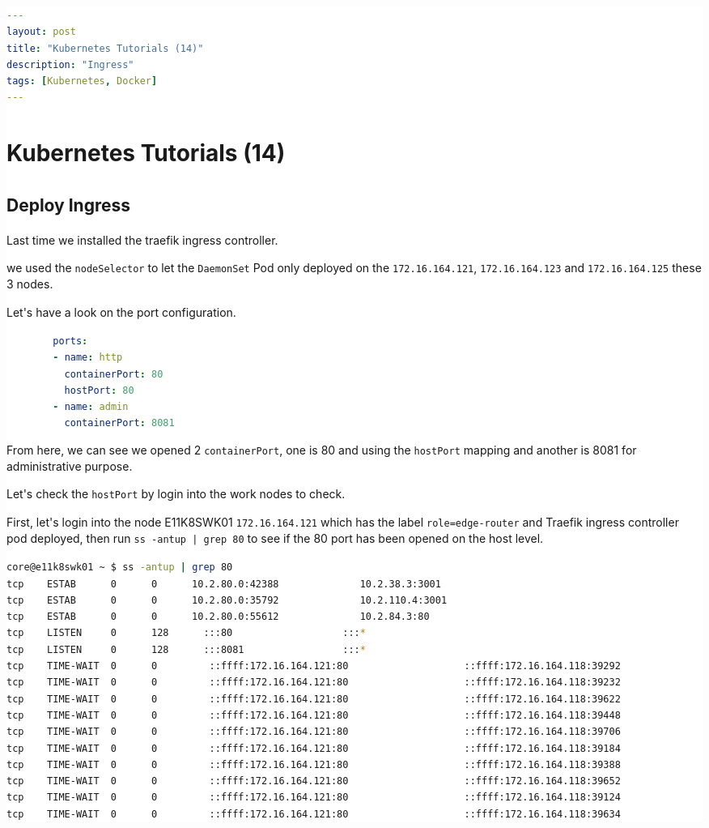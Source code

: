 ```yaml
---
layout: post
title: "Kubernetes Tutorials (14)"
description: "Ingress"
tags: [Kubernetes, Docker]
---
```


# Kubernetes Tutorials (14)

## Deploy Ingress

Last time we installed the traefik ingress controller.

we used the `nodeSelector` to let the `DaemonSet` Pod only deployed on the `172.16.164.121`, `172.16.164.123` and `172.16.164.125` these 3 nodes.

Let's have a look on the port configuration.

```yaml
        ports:
        - name: http
          containerPort: 80
          hostPort: 80
        - name: admin
          containerPort: 8081
```

From here, we can see we opened 2 `containerPort`, one is 80 and using the `hostPort` mapping and another is 8081 for administrative purpose.

Let's check the `hostPort` by login into the work nodes to check. 

First, let's login into the node E11K8SWK01 `172.16.164.121` which has the label `role=edge-router` and Traefik ingress controller pod deployed, then run `ss -antup | grep 80` to see if the 80 port has been opened on the host level.

```bash
core@e11k8swk01 ~ $ ss -antup | grep 80
tcp    ESTAB      0      0      10.2.80.0:42388              10.2.38.3:3001               
tcp    ESTAB      0      0      10.2.80.0:35792              10.2.110.4:3001               
tcp    ESTAB      0      0      10.2.80.0:55612              10.2.84.3:80                 
tcp    LISTEN     0      128      :::80                   :::*                  
tcp    LISTEN     0      128      :::8081                 :::*                  
tcp    TIME-WAIT  0      0         ::ffff:172.16.164.121:80                    ::ffff:172.16.164.118:39292              
tcp    TIME-WAIT  0      0         ::ffff:172.16.164.121:80                    ::ffff:172.16.164.118:39232              
tcp    TIME-WAIT  0      0         ::ffff:172.16.164.121:80                    ::ffff:172.16.164.118:39622              
tcp    TIME-WAIT  0      0         ::ffff:172.16.164.121:80                    ::ffff:172.16.164.118:39448              
tcp    TIME-WAIT  0      0         ::ffff:172.16.164.121:80                    ::ffff:172.16.164.118:39706              
tcp    TIME-WAIT  0      0         ::ffff:172.16.164.121:80                    ::ffff:172.16.164.118:39184              
tcp    TIME-WAIT  0      0         ::ffff:172.16.164.121:80                    ::ffff:172.16.164.118:39388              
tcp    TIME-WAIT  0      0         ::ffff:172.16.164.121:80                    ::ffff:172.16.164.118:39652              
tcp    TIME-WAIT  0      0         ::ffff:172.16.164.121:80                    ::ffff:172.16.164.118:39124              
tcp    TIME-WAIT  0      0         ::ffff:172.16.164.121:80                    ::ffff:172.16.164.118:39634              
```